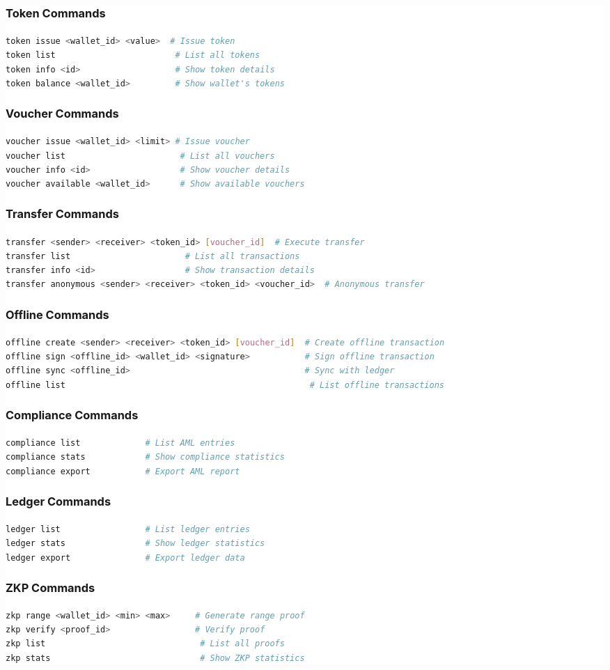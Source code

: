 ### Token Commands
```bash
token issue <wallet_id> <value>  # Issue token
token list                        # List all tokens
token info <id>                   # Show token details
token balance <wallet_id>         # Show wallet's tokens
```

### Voucher Commands
```bash
voucher issue <wallet_id> <limit> # Issue voucher
voucher list                       # List all vouchers
voucher info <id>                  # Show voucher details
voucher available <wallet_id>      # Show available vouchers
```

### Transfer Commands
```bash
transfer <sender> <receiver> <token_id> [voucher_id]  # Execute transfer
transfer list                       # List all transactions
transfer info <id>                  # Show transaction details
transfer anonymous <sender> <receiver> <token_id> <voucher_id>  # Anonymous transfer
```

### Offline Commands
```bash
offline create <sender> <receiver> <token_id> [voucher_id]  # Create offline transaction
offline sign <offline_id> <wallet_id> <signature>           # Sign offline transaction
offline sync <offline_id>                                   # Sync with ledger
offline list                                                 # List offline transactions
```

### Compliance Commands
```bash
compliance list             # List AML entries
compliance stats            # Show compliance statistics
compliance export           # Export AML report
```

### Ledger Commands
```bash
ledger list                 # List ledger entries
ledger stats                # Show ledger statistics
ledger export               # Export ledger data
```

### ZKP Commands
```bash
zkp range <wallet_id> <min> <max>     # Generate range proof
zkp verify <proof_id>                 # Verify proof
zkp list                               # List all proofs
zkp stats                              # Show ZKP statistics
```
